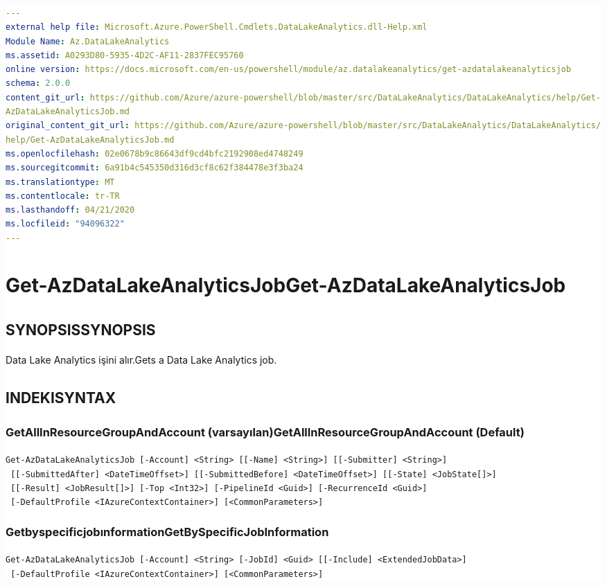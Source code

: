 ```yaml
---
external help file: Microsoft.Azure.PowerShell.Cmdlets.DataLakeAnalytics.dll-Help.xml
Module Name: Az.DataLakeAnalytics
ms.assetid: A0293D80-5935-4D2C-AF11-2837FEC95760
online version: https://docs.microsoft.com/en-us/powershell/module/az.datalakeanalytics/get-azdatalakeanalyticsjob
schema: 2.0.0
content_git_url: https://github.com/Azure/azure-powershell/blob/master/src/DataLakeAnalytics/DataLakeAnalytics/help/Get-AzDataLakeAnalyticsJob.md
original_content_git_url: https://github.com/Azure/azure-powershell/blob/master/src/DataLakeAnalytics/DataLakeAnalytics/help/Get-AzDataLakeAnalyticsJob.md
ms.openlocfilehash: 02e0678b9c86643df9cd4bfc2192908ed4748249
ms.sourcegitcommit: 6a91b4c545350d316d3cf8c62f384478e3f3ba24
ms.translationtype: MT
ms.contentlocale: tr-TR
ms.lasthandoff: 04/21/2020
ms.locfileid: "94096322"
---
```

# <span data-ttu-id="1a32a-101">Get-AzDataLakeAnalyticsJob</span><span class="sxs-lookup"><span data-stu-id="1a32a-101">Get-AzDataLakeAnalyticsJob</span></span>

## <span data-ttu-id="1a32a-102">SYNOPSIS</span><span class="sxs-lookup"><span data-stu-id="1a32a-102">SYNOPSIS</span></span>
<span data-ttu-id="1a32a-103">Data Lake Analytics işini alır.</span><span class="sxs-lookup"><span data-stu-id="1a32a-103">Gets a Data Lake Analytics job.</span></span>

## <span data-ttu-id="1a32a-104">INDEKI</span><span class="sxs-lookup"><span data-stu-id="1a32a-104">SYNTAX</span></span>

### <span data-ttu-id="1a32a-105">GetAllInResourceGroupAndAccount (varsayılan)</span><span class="sxs-lookup"><span data-stu-id="1a32a-105">GetAllInResourceGroupAndAccount (Default)</span></span>
```
Get-AzDataLakeAnalyticsJob [-Account] <String> [[-Name] <String>] [[-Submitter] <String>]
 [[-SubmittedAfter] <DateTimeOffset>] [[-SubmittedBefore] <DateTimeOffset>] [[-State] <JobState[]>]
 [[-Result] <JobResult[]>] [-Top <Int32>] [-PipelineId <Guid>] [-RecurrenceId <Guid>]
 [-DefaultProfile <IAzureContextContainer>] [<CommonParameters>]
```

### <span data-ttu-id="1a32a-106">Getbyspecificjobınformation</span><span class="sxs-lookup"><span data-stu-id="1a32a-106">GetBySpecificJobInformation</span></span>
```
Get-AzDataLakeAnalyticsJob [-Account] <String> [-JobId] <Guid> [[-Include] <ExtendedJobData>]
 [-DefaultProfile <IAzureContextContainer>] [<CommonParameters>]
```
